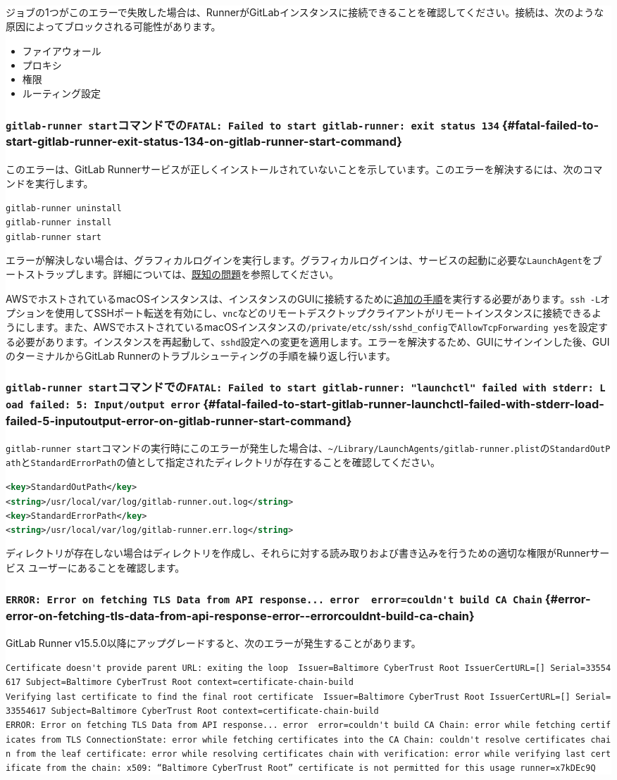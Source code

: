 ジョブの1つがこのエラーで失敗した場合は、RunnerがGitLabインスタンスに接続できることを確認してください。接続は、次のような原因によってブロックされる可能性があります。

- ファイアウォール
- プロキシ
- 権限
- ルーティング設定

### `gitlab-runner start`コマンドでの`FATAL: Failed to start gitlab-runner: exit status 134` {#fatal-failed-to-start-gitlab-runner-exit-status-134-on-gitlab-runner-start-command}

このエラーは、GitLab Runnerサービスが正しくインストールされていないことを示しています。このエラーを解決するには、次のコマンドを実行します。

```shell
gitlab-runner uninstall
gitlab-runner install
gitlab-runner start
```

エラーが解決しない場合は、グラフィカルログインを実行します。グラフィカルログインは、サービスの起動に必要な`LaunchAgent`をブートストラップします。詳細については、[既知の問題](osx.md#known-issues)を参照してください。

AWSでホストされているmacOSインスタンスは、インスタンスのGUIに接続するために[追加の手順](https://docs.aws.amazon.com/AWSEC2/latest/UserGuide/connect-to-mac-instance.html)を実行する必要があります。`ssh -L`オプションを使用してSSHポート転送を有効にし、`vnc`などのリモートデスクトップクライアントがリモートインスタンスに接続できるようにします。また、AWSでホストされているmacOSインスタンスの`/private/etc/ssh/sshd_config`で`AllowTcpForwarding yes`を設定する必要があります。インスタンスを再起動して、`sshd`設定への変更を適用します。エラーを解決するため、GUIにサインインした後、GUIのターミナルからGitLab Runnerのトラブルシューティングの手順を繰り返し行います。

### `gitlab-runner start`コマンドでの`FATAL: Failed to start gitlab-runner: "launchctl" failed with stderr: Load failed: 5: Input/output error` {#fatal-failed-to-start-gitlab-runner-launchctl-failed-with-stderr-load-failed-5-inputoutput-error-on-gitlab-runner-start-command}

`gitlab-runner start`コマンドの実行時にこのエラーが発生した場合は、`~/Library/LaunchAgents/gitlab-runner.plist`の`StandardOutPath`と`StandardErrorPath`の値として指定されたディレクトリが存在することを確認してください。

```xml
<key>StandardOutPath</key>
<string>/usr/local/var/log/gitlab-runner.out.log</string>
<key>StandardErrorPath</key>
<string>/usr/local/var/log/gitlab-runner.err.log</string>
```

ディレクトリが存在しない場合はディレクトリを作成し、それらに対する読み取りおよび書き込みを行うための適切な権限がRunnerサービス ユーザーにあることを確認します。



### `ERROR: Error on fetching TLS Data from API response... error  error=couldn't build CA Chain` {#error-error-on-fetching-tls-data-from-api-response-error--errorcouldnt-build-ca-chain}

GitLab Runner v15.5.0以降にアップグレードすると、次のエラーが発生することがあります。

```plaintext
Certificate doesn't provide parent URL: exiting the loop  Issuer=Baltimore CyberTrust Root IssuerCertURL=[] Serial=33554617 Subject=Baltimore CyberTrust Root context=certificate-chain-build
Verifying last certificate to find the final root certificate  Issuer=Baltimore CyberTrust Root IssuerCertURL=[] Serial=33554617 Subject=Baltimore CyberTrust Root context=certificate-chain-build
ERROR: Error on fetching TLS Data from API response... error  error=couldn't build CA Chain: error while fetching certificates from TLS ConnectionState: error while fetching certificates into the CA Chain: couldn't resolve certificates chain from the leaf certificate: error while resolving certificates chain with verification: error while verifying last certificate from the chain: x509: “Baltimore CyberTrust Root” certificate is not permitted for this usage runner=x7kDEc9Q
```
